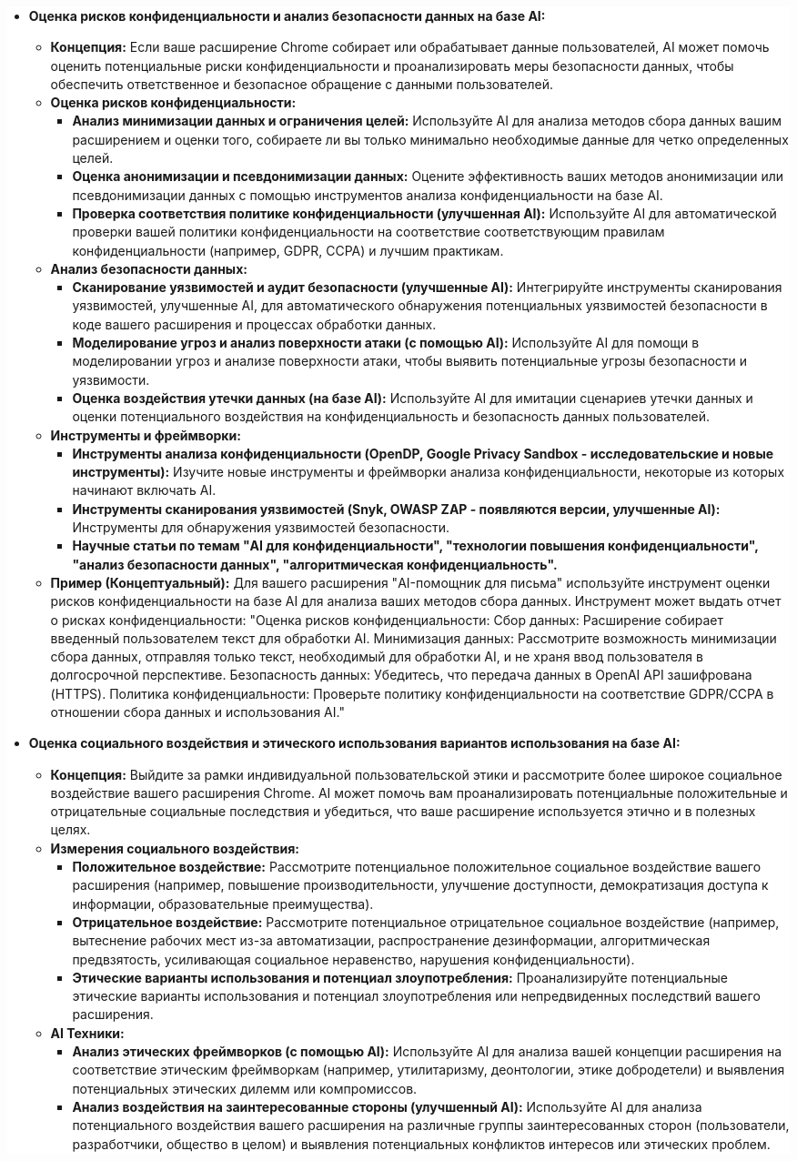 *   **Оценка рисков конфиденциальности и анализ безопасности данных на базе AI:**
    *   **Концепция:** Если ваше расширение Chrome собирает или обрабатывает данные пользователей, AI может помочь оценить потенциальные риски конфиденциальности и проанализировать меры безопасности данных, чтобы обеспечить ответственное и безопасное обращение с данными пользователей.
    *   **Оценка рисков конфиденциальности:**
        *   **Анализ минимизации данных и ограничения целей:** Используйте AI для анализа методов сбора данных вашим расширением и оценки того, собираете ли вы только минимально необходимые данные для четко определенных целей.
        *   **Оценка анонимизации и псевдонимизации данных:** Оцените эффективность ваших методов анонимизации или псевдонимизации данных с помощью инструментов анализа конфиденциальности на базе AI.
        *   **Проверка соответствия политике конфиденциальности (улучшенная AI):** Используйте AI для автоматической проверки вашей политики конфиденциальности на соответствие соответствующим правилам конфиденциальности (например, GDPR, CCPA) и лучшим практикам.
    *   **Анализ безопасности данных:**
        *   **Сканирование уязвимостей и аудит безопасности (улучшенные AI):** Интегрируйте инструменты сканирования уязвимостей, улучшенные AI, для автоматического обнаружения потенциальных уязвимостей безопасности в коде вашего расширения и процессах обработки данных.
        *   **Моделирование угроз и анализ поверхности атаки (с помощью AI):** Используйте AI для помощи в моделировании угроз и анализе поверхности атаки, чтобы выявить потенциальные угрозы безопасности и уязвимости.
        *   **Оценка воздействия утечки данных (на базе AI):** Используйте AI для имитации сценариев утечки данных и оценки потенциального воздействия на конфиденциальность и безопасность данных пользователей.
    *   **Инструменты и фреймворки:**
        *   **Инструменты анализа конфиденциальности (OpenDP, Google Privacy Sandbox - исследовательские и новые инструменты):** Изучите новые инструменты и фреймворки анализа конфиденциальности, некоторые из которых начинают включать AI.
        *   **Инструменты сканирования уязвимостей (Snyk, OWASP ZAP - появляются версии, улучшенные AI):** Инструменты для обнаружения уязвимостей безопасности.
        *   **Научные статьи по темам "AI для конфиденциальности", "технологии повышения конфиденциальности", "анализ безопасности данных", "алгоритмическая конфиденциальность".**
    *   **Пример (Концептуальный):** Для вашего расширения "AI-помощник для письма" используйте инструмент оценки рисков конфиденциальности на базе AI для анализа ваших методов сбора данных. Инструмент может выдать отчет о рисках конфиденциальности: "Оценка рисков конфиденциальности: Сбор данных: Расширение собирает введенный пользователем текст для обработки AI. Минимизация данных: Рассмотрите возможность минимизации сбора данных, отправляя только текст, необходимый для обработки AI, и не храня ввод пользователя в долгосрочной перспективе. Безопасность данных: Убедитесь, что передача данных в OpenAI API зашифрована (HTTPS). Политика конфиденциальности: Проверьте политику конфиденциальности на соответствие GDPR/CCPA в отношении сбора данных и использования AI."

*   **Оценка социального воздействия и этического использования вариантов использования на базе AI:**
    *   **Концепция:** Выйдите за рамки индивидуальной пользовательской этики и рассмотрите более широкое социальное воздействие вашего расширения Chrome. AI может помочь вам проанализировать потенциальные положительные и отрицательные социальные последствия и убедиться, что ваше расширение используется этично и в полезных целях.
    *   **Измерения социального воздействия:**
        *   **Положительное воздействие:** Рассмотрите потенциальное положительное социальное воздействие вашего расширения (например, повышение производительности, улучшение доступности, демократизация доступа к информации, образовательные преимущества).
        *   **Отрицательное воздействие:** Рассмотрите потенциальное отрицательное социальное воздействие (например, вытеснение рабочих мест из-за автоматизации, распространение дезинформации, алгоритмическая предвзятость, усиливающая социальное неравенство, нарушения конфиденциальности).
        *   **Этические варианты использования и потенциал злоупотребления:** Проанализируйте потенциальные этические варианты использования и потенциал злоупотребления или непредвиденных последствий вашего расширения.
    *   **AI Техники:**
        *   **Анализ этических фреймворков (с помощью AI):** Используйте AI для анализа вашей концепции расширения на соответствие этическим фреймворкам (например, утилитаризму, деонтологии, этике добродетели) и выявления потенциальных этических дилемм или компромиссов.
        *   **Анализ воздействия на заинтересованные стороны (улучшенный AI):** Используйте AI для анализа потенциального воздействия вашего расширения на различные группы заинтересованных сторон (пользователи, разработчики, общество в целом) и выявления потенциальных конфликтов интересов или этических проблем.